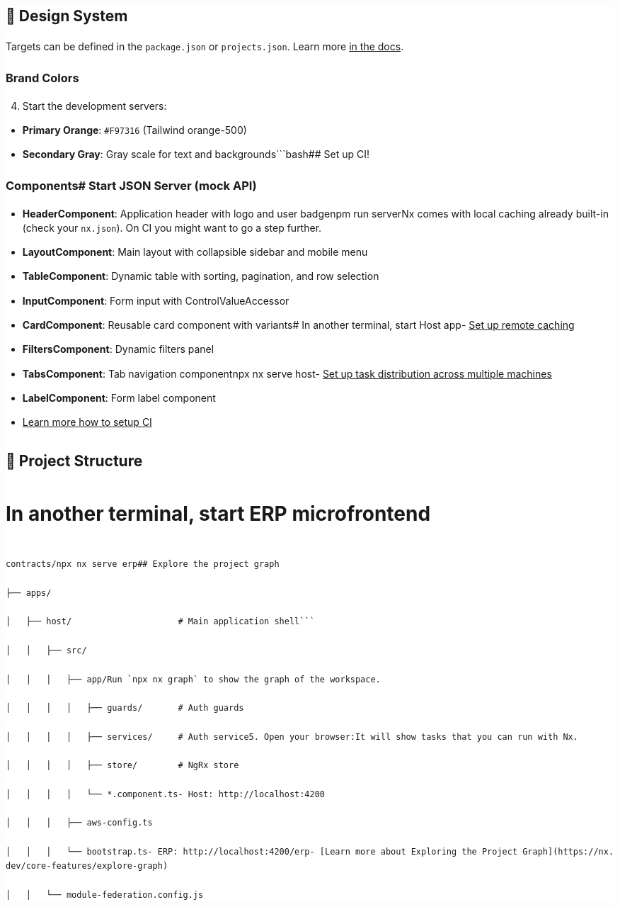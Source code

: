 ## 🎨 Design System

Targets can be defined in the `package.json` or `projects.json`. Learn more [in the docs](https://nx.dev/features/run-tasks).

### Brand Colors

4. Start the development servers:

- **Primary Orange**: `#F97316` (Tailwind orange-500)

- **Secondary Gray**: Gray scale for text and backgrounds```bash## Set up CI!

### Components# Start JSON Server (mock API)

- **HeaderComponent**: Application header with logo and user badgenpm run serverNx comes with local caching already built-in (check your `nx.json`). On CI you might want to go a step further.

- **LayoutComponent**: Main layout with collapsible sidebar and mobile menu

- **TableComponent**: Dynamic table with sorting, pagination, and row selection

- **InputComponent**: Form input with ControlValueAccessor

- **CardComponent**: Reusable card component with variants# In another terminal, start Host app- [Set up remote caching](https://nx.dev/features/share-your-cache)

- **FiltersComponent**: Dynamic filters panel

- **TabsComponent**: Tab navigation componentnpx nx serve host- [Set up task distribution across multiple machines](https://nx.dev/nx-cloud/features/distribute-task-execution)

- **LabelComponent**: Form label component

- [Learn more how to setup CI](https://nx.dev/recipes/ci)

## 📁 Project Structure

# In another terminal, start ERP microfrontend

````

contracts/npx nx serve erp## Explore the project graph

├── apps/

│   ├── host/                     # Main application shell```

│   │   ├── src/

│   │   │   ├── app/Run `npx nx graph` to show the graph of the workspace.

│   │   │   │   ├── guards/       # Auth guards

│   │   │   │   ├── services/     # Auth service5. Open your browser:It will show tasks that you can run with Nx.

│   │   │   │   ├── store/        # NgRx store

│   │   │   │   └── *.component.ts- Host: http://localhost:4200

│   │   │   ├── aws-config.ts

│   │   │   └── bootstrap.ts- ERP: http://localhost:4200/erp- [Learn more about Exploring the Project Graph](https://nx.dev/core-features/explore-graph)

│   │   └── module-federation.config.js
````